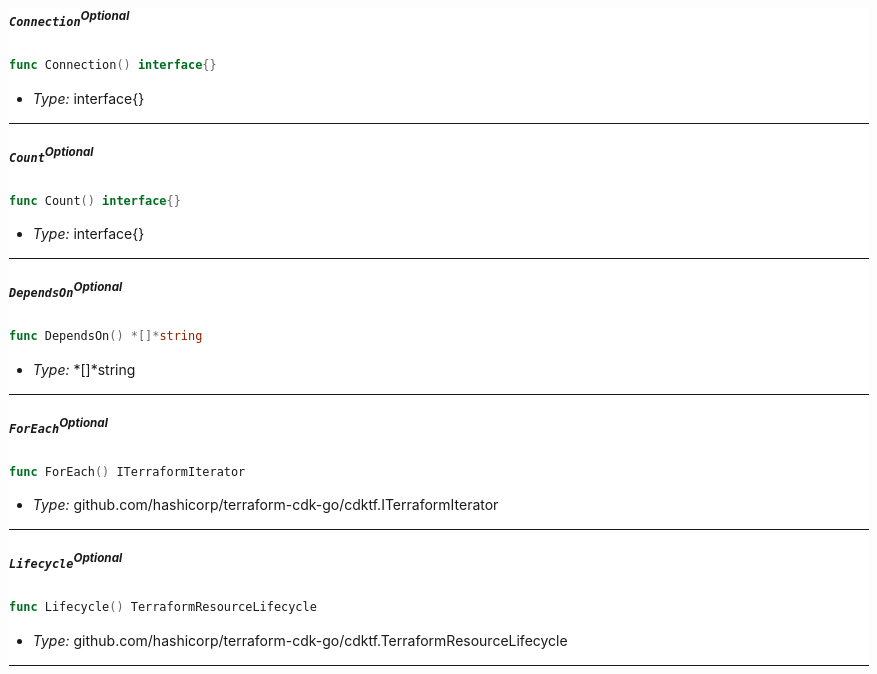 ##### `Connection`<sup>Optional</sup> <a name="Connection" id="@cdktf/provider-digitalocean.databaseOpensearchConfig.DatabaseOpensearchConfig.property.connection"></a>

```go
func Connection() interface{}
```

- *Type:* interface{}

---

##### `Count`<sup>Optional</sup> <a name="Count" id="@cdktf/provider-digitalocean.databaseOpensearchConfig.DatabaseOpensearchConfig.property.count"></a>

```go
func Count() interface{}
```

- *Type:* interface{}

---

##### `DependsOn`<sup>Optional</sup> <a name="DependsOn" id="@cdktf/provider-digitalocean.databaseOpensearchConfig.DatabaseOpensearchConfig.property.dependsOn"></a>

```go
func DependsOn() *[]*string
```

- *Type:* *[]*string

---

##### `ForEach`<sup>Optional</sup> <a name="ForEach" id="@cdktf/provider-digitalocean.databaseOpensearchConfig.DatabaseOpensearchConfig.property.forEach"></a>

```go
func ForEach() ITerraformIterator
```

- *Type:* github.com/hashicorp/terraform-cdk-go/cdktf.ITerraformIterator

---

##### `Lifecycle`<sup>Optional</sup> <a name="Lifecycle" id="@cdktf/provider-digitalocean.databaseOpensearchConfig.DatabaseOpensearchConfig.property.lifecycle"></a>

```go
func Lifecycle() TerraformResourceLifecycle
```

- *Type:* github.com/hashicorp/terraform-cdk-go/cdktf.TerraformResourceLifecycle

---
